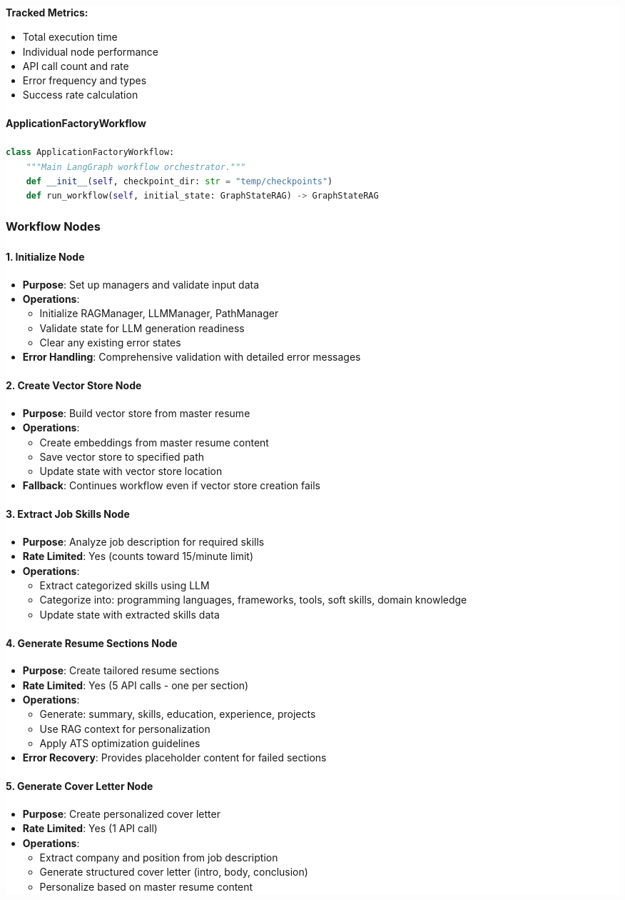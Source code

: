 **Tracked Metrics:**
- Total execution time
- Individual node performance
- API call count and rate
- Error frequency and types
- Success rate calculation

#### **ApplicationFactoryWorkflow**
```python
class ApplicationFactoryWorkflow:
    """Main LangGraph workflow orchestrator."""
    def __init__(self, checkpoint_dir: str = "temp/checkpoints")
    def run_workflow(self, initial_state: GraphStateRAG) -> GraphStateRAG
```

### **Workflow Nodes**

#### **1. Initialize Node**
- **Purpose**: Set up managers and validate input data
- **Operations**:
  - Initialize RAGManager, LLMManager, PathManager
  - Validate state for LLM generation readiness
  - Clear any existing error states
- **Error Handling**: Comprehensive validation with detailed error messages

#### **2. Create Vector Store Node**
- **Purpose**: Build vector store from master resume
- **Operations**:
  - Create embeddings from master resume content
  - Save vector store to specified path
  - Update state with vector store location
- **Fallback**: Continues workflow even if vector store creation fails

#### **3. Extract Job Skills Node**
- **Purpose**: Analyze job description for required skills
- **Rate Limited**: Yes (counts toward 15/minute limit)
- **Operations**:
  - Extract categorized skills using LLM
  - Categorize into: programming languages, frameworks, tools, soft skills, domain knowledge
  - Update state with extracted skills data

#### **4. Generate Resume Sections Node**
- **Purpose**: Create tailored resume sections
- **Rate Limited**: Yes (5 API calls - one per section)
- **Operations**:
  - Generate: summary, skills, education, experience, projects
  - Use RAG context for personalization
  - Apply ATS optimization guidelines
- **Error Recovery**: Provides placeholder content for failed sections

#### **5. Generate Cover Letter Node**
- **Purpose**: Create personalized cover letter
- **Rate Limited**: Yes (1 API call)
- **Operations**:
  - Extract company and position from job description
  - Generate structured cover letter (intro, body, conclusion)
  - Personalize based on master resume content
